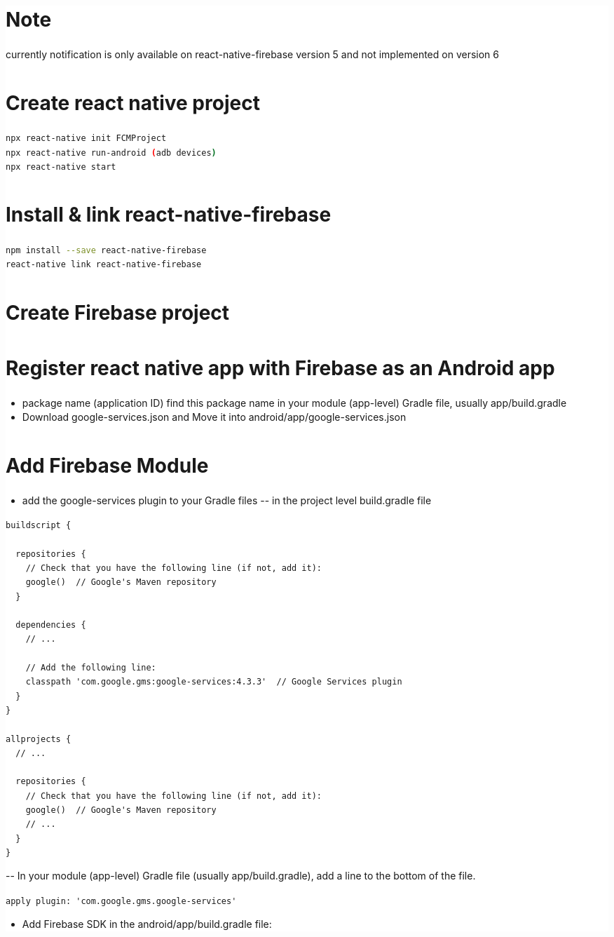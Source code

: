 # Note
currently notification is only available on react-native-firebase version 5 and not implemented on version 6

# Create react native project
```bash
npx react-native init FCMProject
npx react-native run-android (adb devices)
npx react-native start
```

# Install & link react-native-firebase
```bash
npm install --save react-native-firebase
react-native link react-native-firebase
```

# Create Firebase project
# Register react native app with Firebase as an Android app
-  package name (application ID) find this package name in your module (app-level) Gradle file, usually app/build.gradle
-  Download google-services.json and Move it into android/app/google-services.json
# Add Firebase Module
-  add the google-services plugin to your Gradle files
--  in the project level build.gradle file
```text
buildscript {

  repositories {
    // Check that you have the following line (if not, add it):
    google()  // Google's Maven repository
  }

  dependencies {
    // ...

    // Add the following line:
    classpath 'com.google.gms:google-services:4.3.3'  // Google Services plugin
  }
}

allprojects {
  // ...

  repositories {
    // Check that you have the following line (if not, add it):
    google()  // Google's Maven repository
    // ...
  }
}
```
-- In your module (app-level) Gradle file (usually app/build.gradle), add a line to the bottom of the file.
```
apply plugin: 'com.google.gms.google-services'
```
- Add Firebase SDK  in the android/app/build.gradle file: